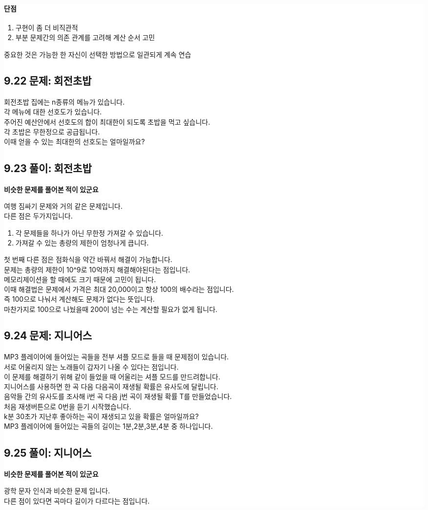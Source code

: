 #### 단점
1. 구현이 좀 더 비직관적
2. 부분 문제간의 의존 관계를 고려해 계산 순서 고민

중요한 것은 가능한 한 자신이 선택한 방법으로 일관되게 계속 연습

## 9.22 문제: 회전초밥

회전초밥 집에는 n종류의 메뉴가 있습니다.  
각 메뉴에 대한 선호도가 있습니다.  
주어진 예산안에서 선호도의 합이 최대한이 되도록 초밥을 먹고 싶습니다.  
각 초밥은 무한정으로 공급됩니다.  
이때 얻을 수 있는 최대한의 선호도는 얼마일까요?  

## 9.23 풀이: 회전초밥

**비슷한 문제를 풀어본 적이 있군요**

여행 짐싸기 문제와 거의 같은 문제입니다.   
다른 점은 두가지입니다. 

1. 각 문제들을 하나가 아닌 무한정 가져갈 수 있습니다.  
2. 가져갈 수 있는 총량의 제한이 엄청나게 큽니다.  

첫 번째 다른 점은 점화식을 약간 바꿔서 해결이 가능합니다.  
문제는 총량의 제한이 10^9로 10억까지 해결해야된다는 점입니다.  
메모리제이션을 할 때에도 크기 때문에 고민이 됩니다.  
이때 해결법은 문제에서 가격은 최대 20,000이고 항상 100의 배수라는 점입니다.  
즉 100으로 나눠서 계산해도 문제가 없다는 뜻입니다.  
마찬가지로 100으로 나눴을때 200이 넘는 수는 계산할 필요가 없게 됩니다.

## 9.24 문제: 지니어스

MP3 플레이어에 들어있는 곡들을 전부 셔플 모드로 들을 때 문제점이 있습니다.  
서로 어울리지 않는 노래들이 갑자기 나올 수 있다는 점입니다.  
이 문제를 해결하기 위해 같이 들었을 때 어울리는 셔플 모드를 만드려합니다.  
지니어스를 사용하면 한 곡 다음 다음곡이 재생될 확률은 유사도에 달립니다.   
음악들 간의 유사도를 조사해 i번 곡 다음 j번 곡이 재생될 확률 T를 만들었습니다.  
처음 재생버튼으로 0번을 듣기 시작했습니다.  
k분 30초가 지난후 좋아하는 곡이 재생되고 있을 확률은 얼마일까요?  
MP3 플레이어에 들어있는 곡들의 길이는 1분,2분,3분,4분 중 하나입니다.  

## 9.25 풀이: 지니어스

**비슷한 문제를 풀어본 적이 있군요**

광학 문자 인식과 비슷한 문제 입니다.  
다른 점이 있다면 곡마다 길이가 다르다는 점입니다.  
